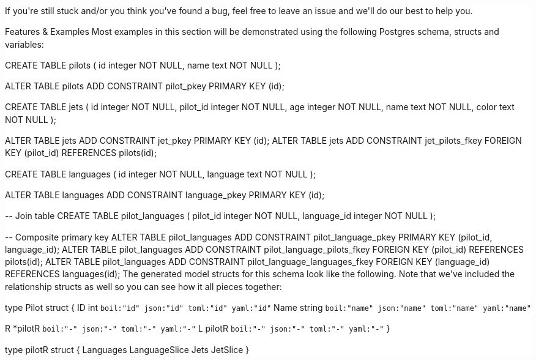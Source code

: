 If you're still stuck and/or you think you've found a bug, feel free to leave an issue and we'll do our best to help you.

Features & Examples
Most examples in this section will be demonstrated using the following Postgres schema, structs and variables:

CREATE TABLE pilots (
  id integer NOT NULL,
  name text NOT NULL
);

ALTER TABLE pilots ADD CONSTRAINT pilot_pkey PRIMARY KEY (id);

CREATE TABLE jets (
  id integer NOT NULL,
  pilot_id integer NOT NULL,
  age integer NOT NULL,
  name text NOT NULL,
  color text NOT NULL
);

ALTER TABLE jets ADD CONSTRAINT jet_pkey PRIMARY KEY (id);
ALTER TABLE jets ADD CONSTRAINT jet_pilots_fkey FOREIGN KEY (pilot_id) REFERENCES pilots(id);

CREATE TABLE languages (
  id integer NOT NULL,
  language text NOT NULL
);

ALTER TABLE languages ADD CONSTRAINT language_pkey PRIMARY KEY (id);

-- Join table
CREATE TABLE pilot_languages (
  pilot_id integer NOT NULL,
  language_id integer NOT NULL
);

-- Composite primary key
ALTER TABLE pilot_languages ADD CONSTRAINT pilot_language_pkey PRIMARY KEY (pilot_id, language_id);
ALTER TABLE pilot_languages ADD CONSTRAINT pilot_language_pilots_fkey FOREIGN KEY (pilot_id) REFERENCES pilots(id);
ALTER TABLE pilot_languages ADD CONSTRAINT pilot_language_languages_fkey FOREIGN KEY (language_id) REFERENCES languages(id);
The generated model structs for this schema look like the following. Note that we've included the relationship structs as well so you can see how it all pieces together:

type Pilot struct {
  ID   int    `boil:"id" json:"id" toml:"id" yaml:"id"`
  Name string `boil:"name" json:"name" toml:"name" yaml:"name"`

  R *pilotR `boil:"-" json:"-" toml:"-" yaml:"-"`
  L pilotR  `boil:"-" json:"-" toml:"-" yaml:"-"`
}

type pilotR struct {
  Languages LanguageSlice
  Jets      JetSlice
}
